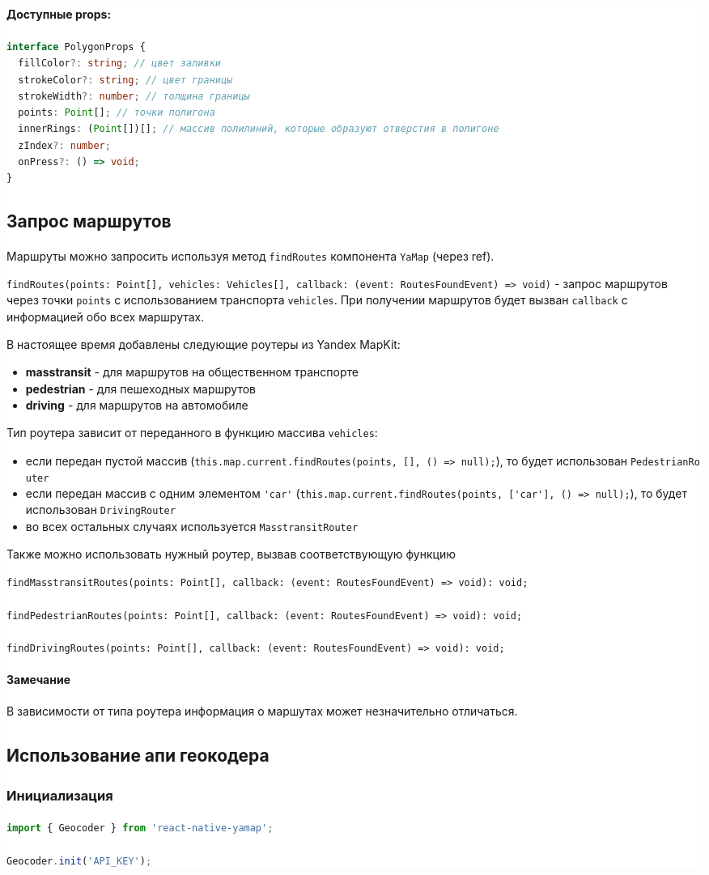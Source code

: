 #### Доступные props:

```typescript
interface PolygonProps {
  fillColor?: string; // цвет заливки
  strokeColor?: string; // цвет границы
  strokeWidth?: number; // толщина границы
  points: Point[]; // точки полигона
  innerRings: (Point[])[]; // массив полилиний, которые образуют отверстия в полигоне
  zIndex?: number;
  onPress?: () => void;
}
```

## Запрос маршрутов

Маршруты можно запросить используя метод `findRoutes` компонента `YaMap` (через ref).

`findRoutes(points: Point[], vehicles: Vehicles[], callback: (event: RoutesFoundEvent) => void)` - запрос маршрутов через точки `points` с использованием транспорта `vehicles`. При получении маршрутов будет вызван `callback` с информацией обо всех маршрутах.

В настоящее время добавлены следующие роутеры из Yandex MapKit:
- **masstransit** - для маршрутов на общественном транспорте
- **pedestrian** - для пешеходных маршрутов
- **driving** - для маршрутов на автомобиле

Тип роутера зависит от переданного в функцию массива `vehicles`:
- если передан пустой массив (`this.map.current.findRoutes(points, [], () => null);`), то будет использован `PedestrianRouter`
- если передан массив с одним элементом `'car'` (`this.map.current.findRoutes(points, ['car'], () => null);`), то будет использован `DrivingRouter`
- во всех остальных случаях используется `MasstransitRouter`

Также можно использовать нужный роутер, вызвав соответствующую функцию
```
findMasstransitRoutes(points: Point[], callback: (event: RoutesFoundEvent) => void): void;

findPedestrianRoutes(points: Point[], callback: (event: RoutesFoundEvent) => void): void;

findDrivingRoutes(points: Point[], callback: (event: RoutesFoundEvent) => void): void;
```

#### Замечание
В зависимости от типа роутера информация о маршутах может незначительно отличаться.

## Использование апи геокодера

### Инициализация

```typescript jsx
import { Geocoder } from 'react-native-yamap';

Geocoder.init('API_KEY');
```


[yandex-geo-doc]: https://tech.yandex.ru/maps/geocoder/doc/desc/concepts/input_params-docpage
[yandex-geo-response]: https://tech.yandex.ru/maps/geocoder/doc/desc/reference/response_structure-docpage/